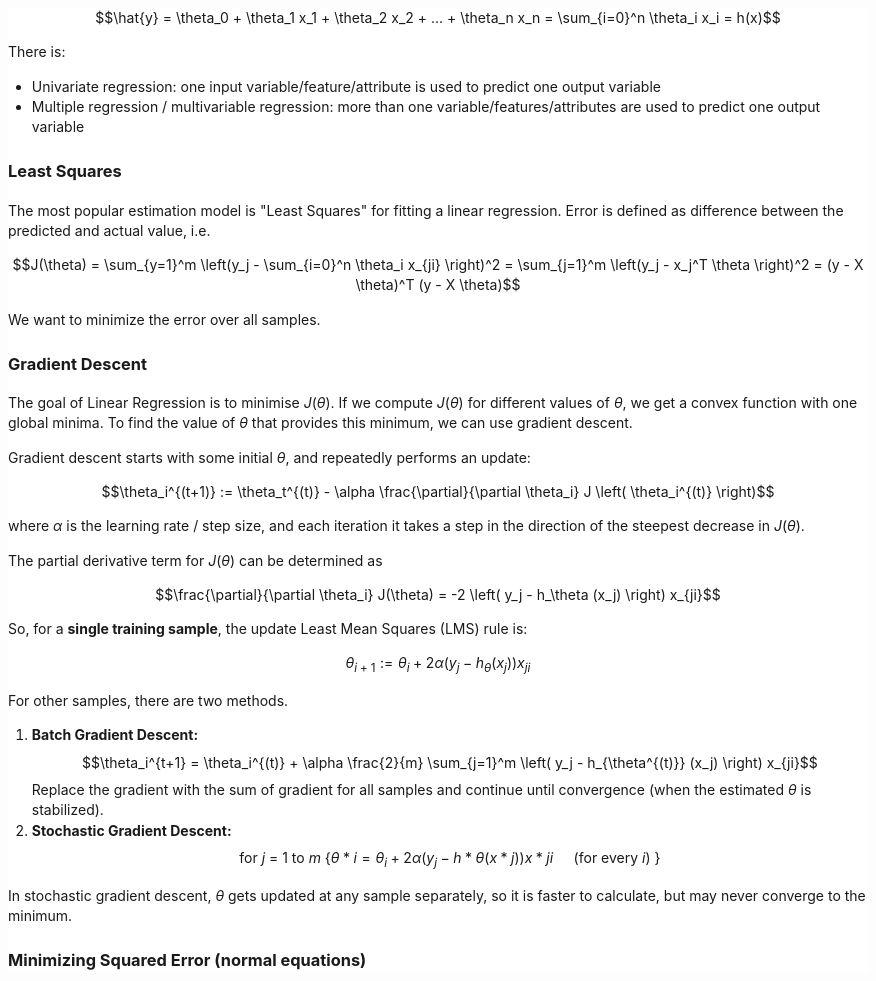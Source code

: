 $$\hat{y} = \theta_0 + \theta_1 x_1 + \theta_2 x_2 + ... + \theta_n x_n = \sum_{i=0}^n \theta_i x_i = h(x)$$

There is:

- Univariate regression: one input variable/feature/attribute is used to predict one output variable
- Multiple regression / multivariable regression: more than one variable/features/attributes are used to predict one output variable

### Least Squares

The most popular estimation model is "Least Squares" for fitting a linear regression.
Error is defined as difference between the predicted and actual value, i.e.

$$J(\theta) = \sum_{y=1}^m \left(y_j - \sum_{i=0}^n \theta_i x_{ji} \right)^2 = \sum_{j=1}^m \left(y_j - x_j^T \theta \right)^2 = (y - X \theta)^T (y - X \theta)$$

We want to minimize the error over all samples.

### Gradient Descent

The goal of Linear Regression is to minimise $J(\theta)$.
If we compute $J(\theta)$ for different values of $\theta$, we get a convex function with one global minima.
To find the value of $\theta$ that provides this minimum, we can use gradient descent.

Gradient descent starts with some initial $\theta$, and repeatedly performs an update:

$$\theta_i^{(t+1)} := \theta_t^{(t)} - \alpha \frac{\partial}{\partial \theta_i} J \left( \theta_i^{(t)} \right)$$

where $\alpha$ is the learning rate / step size, and each iteration it takes a step in the direction of the steepest decrease in $J(\theta)$.

The partial derivative term for $J(\theta)$ can be determined as

$$\frac{\partial}{\partial \theta_i} J(\theta) = -2 \left( y_j - h_\theta (x_j) \right) x_{ji}$$

So, for a **single training sample**, the update Least Mean Squares (LMS) rule is:

$$\theta_{i+1} := \theta_i + 2 \alpha \left( y_j - h_\theta (x_j) \right) x_{ji}$$

For other samples, there are two methods.

1. **Batch Gradient Descent:**
   $$\theta_i^{t+1} = \theta_i^{(t)} + \alpha \frac{2}{m} \sum_{j=1}^m \left( y_j - h_{\theta^{(t)}} (x_j) \right) x_{ji}$$
   Replace the gradient with the sum of gradient for all samples and continue until convergence (when the estimated $\theta$ is stabilized).
2. **Stochastic Gradient Descent:**
   $$ \text{for $j$ = 1 to $m$ \{ }\theta*i = \theta_i + 2 \alpha \left( y_j - h*\theta (x*j) \right) x*{ji} \quad \text{ (for every $i$) }\text{ \}}$$

In stochastic gradient descent, $\theta$ gets updated at any sample separately, so it is faster to calculate, but may never converge to the minimum.

### Minimizing Squared Error (normal equations)
